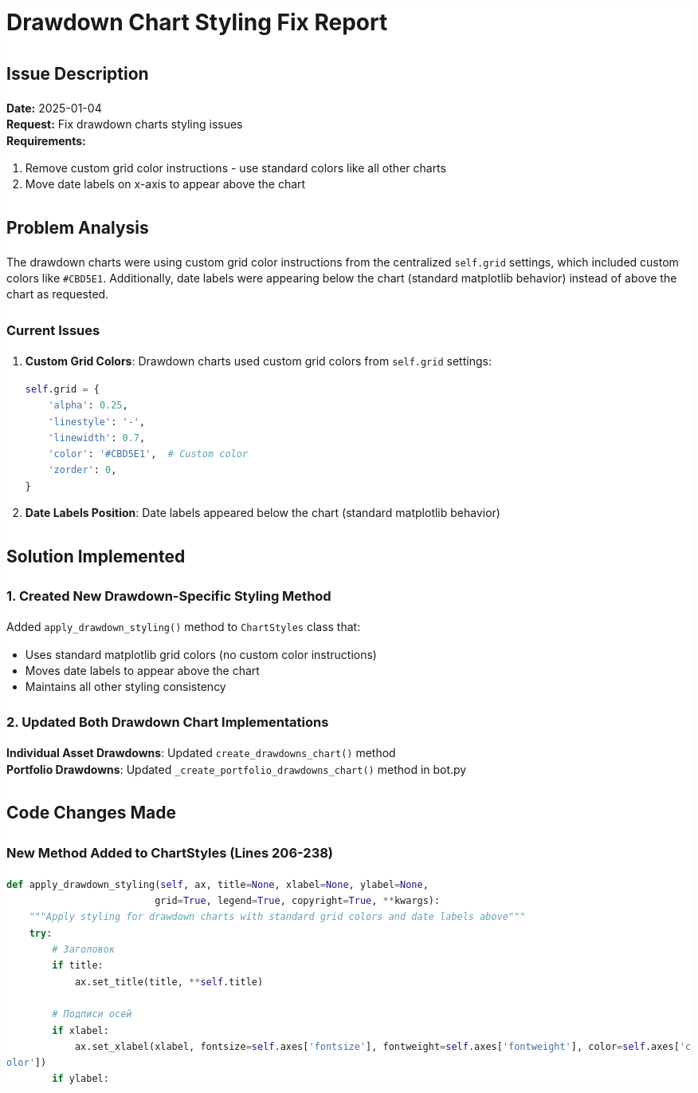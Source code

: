 # Drawdown Chart Styling Fix Report

## Issue Description

**Date:** 2025-01-04  
**Request:** Fix drawdown charts styling issues  
**Requirements:**
1. Remove custom grid color instructions - use standard colors like all other charts
2. Move date labels on x-axis to appear above the chart

## Problem Analysis

The drawdown charts were using custom grid color instructions from the centralized `self.grid` settings, which included custom colors like `#CBD5E1`. Additionally, date labels were appearing below the chart (standard matplotlib behavior) instead of above the chart as requested.

### Current Issues

1. **Custom Grid Colors**: Drawdown charts used custom grid colors from `self.grid` settings:
   ```python
   self.grid = {
       'alpha': 0.25,
       'linestyle': '-',
       'linewidth': 0.7,
       'color': '#CBD5E1',  # Custom color
       'zorder': 0,
   }
   ```

2. **Date Labels Position**: Date labels appeared below the chart (standard matplotlib behavior)

## Solution Implemented

### 1. Created New Drawdown-Specific Styling Method

Added `apply_drawdown_styling()` method to `ChartStyles` class that:
- Uses standard matplotlib grid colors (no custom color instructions)
- Moves date labels to appear above the chart
- Maintains all other styling consistency

### 2. Updated Both Drawdown Chart Implementations

**Individual Asset Drawdowns**: Updated `create_drawdowns_chart()` method  
**Portfolio Drawdowns**: Updated `_create_portfolio_drawdowns_chart()` method in bot.py

## Code Changes Made

### New Method Added to ChartStyles (Lines 206-238)
```python
def apply_drawdown_styling(self, ax, title=None, xlabel=None, ylabel=None, 
                          grid=True, legend=True, copyright=True, **kwargs):
    """Apply styling for drawdown charts with standard grid colors and date labels above"""
    try:
        # Заголовок
        if title:
            ax.set_title(title, **self.title)
        
        # Подписи осей
        if xlabel:
            ax.set_xlabel(xlabel, fontsize=self.axes['fontsize'], fontweight=self.axes['fontweight'], color=self.axes['color'])
        if ylabel:
```